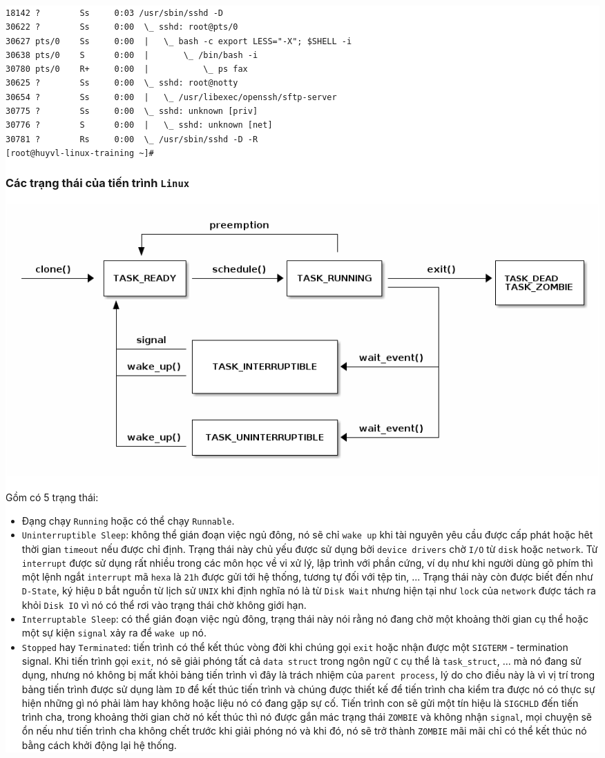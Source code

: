 ```shell
18142 ?        Ss     0:03 /usr/sbin/sshd -D
30622 ?        Ss     0:00  \_ sshd: root@pts/0
30627 pts/0    Ss     0:00  |   \_ bash -c export LESS="-X"; $SHELL -i
30638 pts/0    S      0:00  |       \_ /bin/bash -i
30780 pts/0    R+     0:00  |           \_ ps fax
30625 ?        Ss     0:00  \_ sshd: root@notty
30654 ?        Ss     0:00  |   \_ /usr/libexec/openssh/sftp-server
30775 ?        Ss     0:00  \_ sshd: unknown [priv]
30776 ?        S      0:00  |   \_ sshd: unknown [net]
30781 ?        Rs     0:00  \_ /usr/sbin/sshd -D -R
[root@huyvl-linux-training ~]#
```
### <a name="process_states"></a>Các trạng thái của tiến trình `Linux`

<div style="text-align:center"><img src="../images/linux_process_states.png"/></div>

Gồm có 5 trạng thái:

- Đạng chạy `Running` hoặc có thể chạy `Runnable`.
- `Uninterruptible Sleep`: không thể gián đoạn việc ngủ đông, nó sẽ chỉ `wake up` khi tài nguyên yêu cầu được cấp phát hoặc hêt thời gian `timeout` nếu được chỉ định. Trạng thái này chủ yếu được sử dụng bởi `device drivers` chờ `I/O` từ `disk` hoặc `network`. Từ `interrupt` được sử dụng rất nhiều trong các môn học về vi xử lý, lập trình với phần cứng, ví dụ như khi người dùng gõ phím thì một lệnh ngắt `interrupt` mã `hexa` là `21h` được gửi tới hệ thống, tương tự đối với tệp tin, ... Trạng thái này còn được biết đến như `D-State`, ký hiệu `D` bắt nguồn từ lịch sử `UNIX` khi định nghĩa nó là từ `Disk Wait` nhưng hiện tại như `lock` của `network` được tách ra khỏi `Disk IO` vì nó có thể rơi vào trạng thái chờ không giới hạn.
- `Interruptable Sleep`: có thể gián đoạn việc ngủ đông, trạng thái này nói rằng nó đang chờ một khoảng thời gian cụ thể hoặc một sự kiện `signal` xảy ra để `wake up` nó.
- `Stopped` hay `Terminated`: tiến trình có thể kết thúc vòng đời khi chúng gọi `exit` hoặc nhận được một `SIGTERM` - termination signal. Khi tiến trình gọi `exit`, nó sẽ giải phóng tất cả `data struct` trong ngôn ngữ `C` cụ thể là `task_struct`, ... mà nó đang sử dụng, nhưng nó không bị mất khỏi bảng tiến trình vì đây là trách nhiệm của `parent process`, lý do cho điều này là vì vị trí trong bảng tiến trình được sử dụng làm `ID` để kết thúc tiến trình và chúng được thiết kế để tiến trình cha kiểm tra được nó có thực sự hiện những gì nó phải làm hay không hoặc liệu nó có đang gặp sự cố. Tiến trình con sẽ gửi một tín hiệu là `SIGCHLD` đến tiến trình cha, trong khoảng thời gian chờ nó kết thúc thì nó được gắn mác trạng thái `ZOMBIE` và không nhận `signal`, mọi chuyện sẽ ổn nếu như tiến trình cha không chết trước khi giải phóng nó và khi đó, nó sẽ trở thành `ZOMBIE` mãi mãi chỉ có thể kết thúc nó bằng cách khởi động lại hệ thống.
